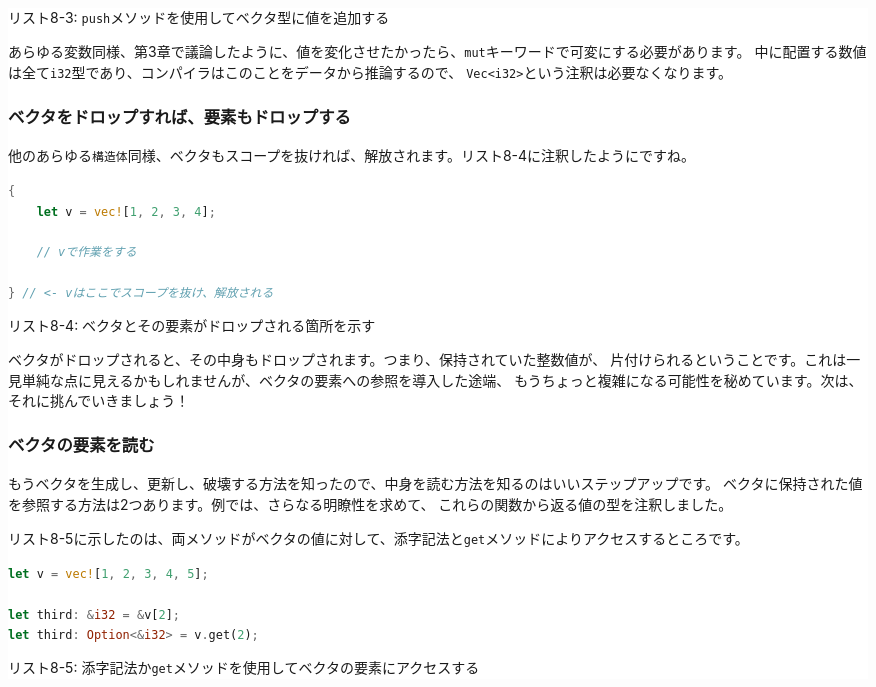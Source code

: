 

<span class="caption">リスト8-3: `push`メソッドを使用してベクタ型に値を追加する</span>



あらゆる変数同様、第3章で議論したように、値を変化させたかったら、`mut`キーワードで可変にする必要があります。
中に配置する数値は全て`i32`型であり、コンパイラはこのことをデータから推論するので、
`Vec<i32>`という注釈は必要なくなります。



### ベクタをドロップすれば、要素もドロップする



他のあらゆる`構造体`同様、ベクタもスコープを抜ければ、解放されます。リスト8-4に注釈したようにですね。







```rust
{
    let v = vec![1, 2, 3, 4];

    // vで作業をする

} // <- vはここでスコープを抜け、解放される
```



<span class="caption">リスト8-4: ベクタとその要素がドロップされる箇所を示す</span>



ベクタがドロップされると、その中身もドロップされます。つまり、保持されていた整数値が、
片付けられるということです。これは一見単純な点に見えるかもしれませんが、ベクタの要素への参照を導入した途端、
もうちょっと複雑になる可能性を秘めています。次は、それに挑んでいきましょう！



### ベクタの要素を読む



もうベクタを生成し、更新し、破壊する方法を知ったので、中身を読む方法を知るのはいいステップアップです。
ベクタに保持された値を参照する方法は2つあります。例では、さらなる明瞭性を求めて、
これらの関数から返る値の型を注釈しました。



リスト8-5に示したのは、両メソッドがベクタの値に対して、添字記法と`get`メソッドによりアクセスするところです。

```rust
let v = vec![1, 2, 3, 4, 5];

let third: &i32 = &v[2];
let third: Option<&i32> = v.get(2);
```



<span class="caption">リスト8-5: 添字記法か`get`メソッドを使用してベクタの要素にアクセスする</span>


[nomicon-ja-vec]: https://doc.rust-jp.rs/rust-nomicon-ja/vec.html